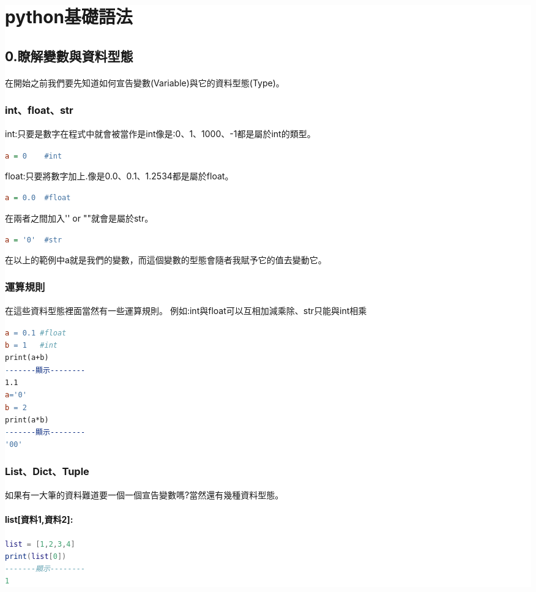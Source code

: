  # python基礎語法



## 0.瞭解變數與資料型態

在開始之前我們要先知道如何宣告變數(Variable)與它的資料型態(Type)。

### int、float、str

int:只要是數字在程式中就會被當作是int像是:0、1、1000、-1都是屬於int的類型。

```ini
a = 0    #int
```

float:只要將數字加上.像是0.0、0.1、1.2534都是屬於float。

```ini
a = 0.0  #float
```

在兩者之間加入'' or ""就會是屬於str。

```ini
a = '0'  #str
```

在以上的範例中a就是我們的變數，而這個變數的型態會隨者我賦予它的值去變動它。

### 運算規則

在這些資料型態裡面當然有一些運算規則。
例如:int與float可以互相加減乘除、str只能與int相乘

```makefile
a = 0.1 #float
b = 1   #int
print(a+b)
-------顯示--------
1.1
a='0'
b = 2
print(a*b)
-------顯示--------
'00'
```

### List、Dict、Tuple

如果有一大筆的資料難道要一個一個宣告變數嗎?當然還有幾種資料型態。

#### list[資料1,資料2]:

```lua
list = [1,2,3,4]
print(list[0])
-------顯示--------
1
```
